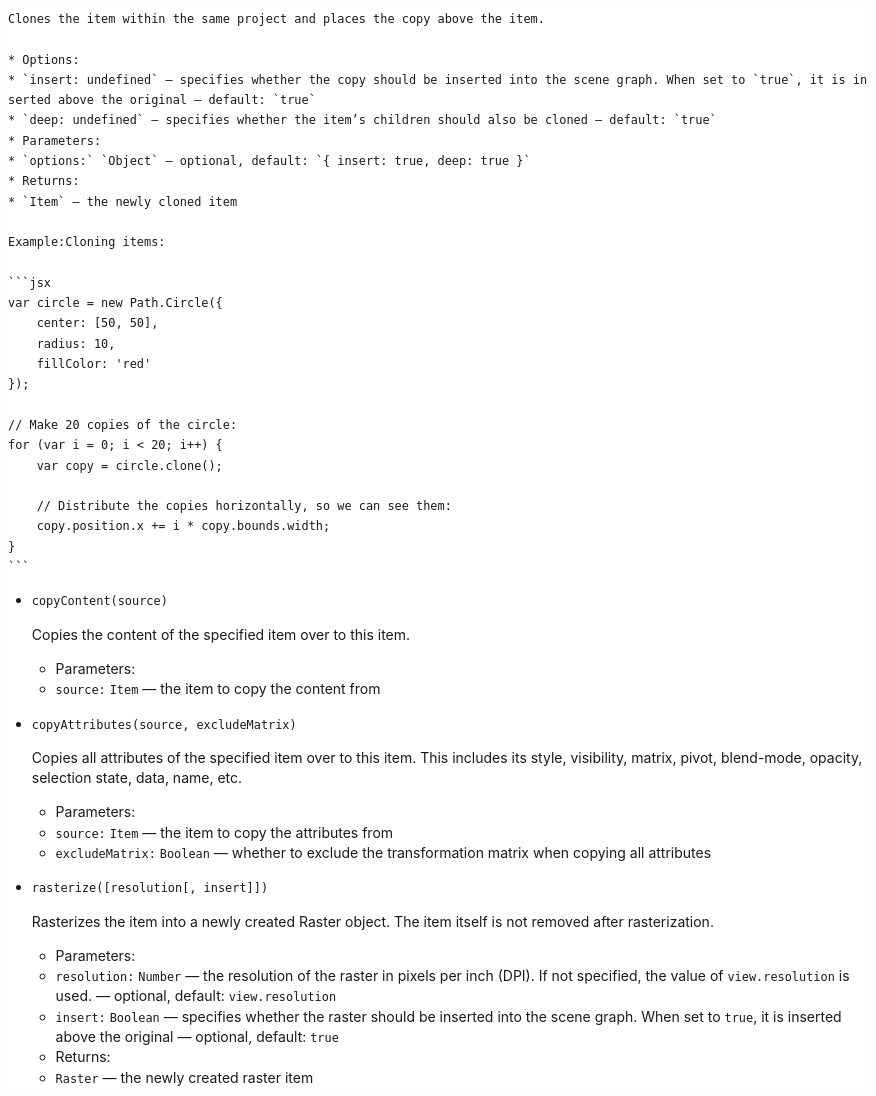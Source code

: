     Clones the item within the same project and places the copy above the item.

    * Options:
    * `insert: undefined` — specifies whether the copy should be inserted into the scene graph. When set to `true`, it is inserted above the original — default: `true`
    * `deep: undefined` — specifies whether the item’s children should also be cloned — default: `true`
    * Parameters:
    * `options:` `Object` — optional, default: `{ insert: true, deep: true }`
    * Returns:
    * `Item` — the newly cloned item

    Example:Cloning items:

    ```jsx
    var circle = new Path.Circle({
        center: [50, 50],
        radius: 10,
        fillColor: 'red'
    });

    // Make 20 copies of the circle:
    for (var i = 0; i < 20; i++) {
        var copy = circle.clone();

        // Distribute the copies horizontally, so we can see them:
        copy.position.x += i * copy.bounds.width;
    }
    ```
*   `copyContent(source)`

    Copies the content of the specified item over to this item.

    * Parameters:
    * `source:` `Item` — the item to copy the content from
*   `copyAttributes(source, excludeMatrix)`

    Copies all attributes of the specified item over to this item. This includes its style, visibility, matrix, pivot, blend-mode, opacity, selection state, data, name, etc.

    * Parameters:
    * `source:` `Item` — the item to copy the attributes from
    * `excludeMatrix:` `Boolean` — whether to exclude the transformation matrix when copying all attributes
*   `rasterize([resolution[, insert]])`

    Rasterizes the item into a newly created Raster object. The item itself is not removed after rasterization.

    * Parameters:
    * `resolution:` `Number` — the resolution of the raster in pixels per inch (DPI). If not specified, the value of `view.resolution` is used. — optional, default: `view.resolution`
    * `insert:` `Boolean` — specifies whether the raster should be inserted into the scene graph. When set to `true`, it is inserted above the original — optional, default: `true`
    * Returns:
    * `Raster` — the newly created raster item
